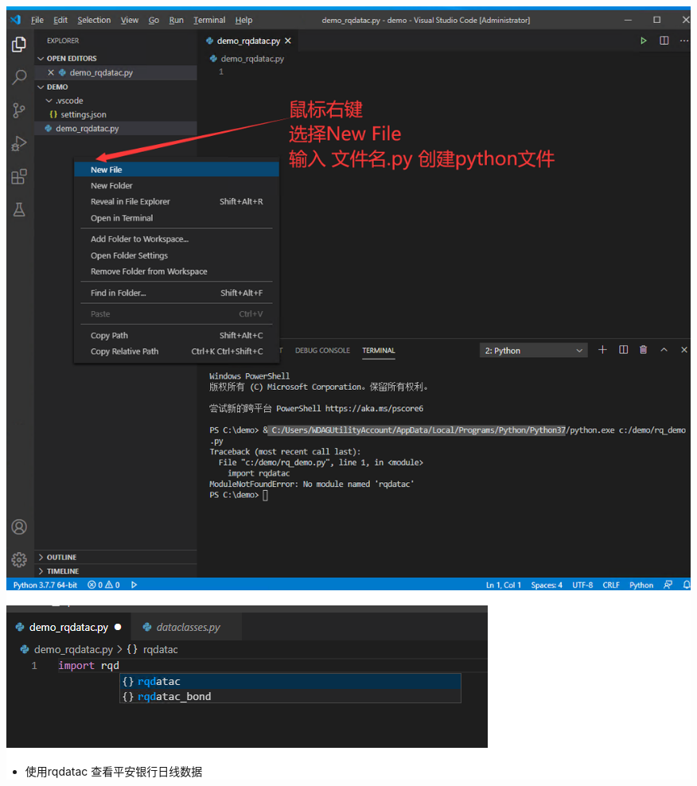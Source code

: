 ![创建py文件](../images/7485616-518e49597d6c3f66.png)    
    
![VS code 代码补全功能](../images/7485616-2e572002b46150c3.png)    
    
    
* 使用rqdatac 查看平安银行日线数据    
    